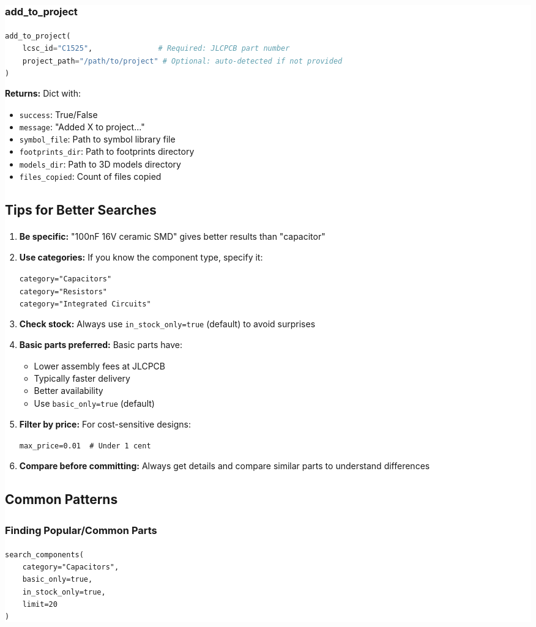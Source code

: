 ### add_to_project

```python
add_to_project(
    lcsc_id="C1525",               # Required: JLCPCB part number
    project_path="/path/to/project" # Optional: auto-detected if not provided
)
```

**Returns:** Dict with:
- `success`: True/False
- `message`: "Added X to project..."
- `symbol_file`: Path to symbol library file
- `footprints_dir`: Path to footprints directory
- `models_dir`: Path to 3D models directory
- `files_copied`: Count of files copied

## Tips for Better Searches

1. **Be specific:** "100nF 16V ceramic SMD" gives better results than "capacitor"

2. **Use categories:** If you know the component type, specify it:
   ```
   category="Capacitors"
   category="Resistors"
   category="Integrated Circuits"
   ```

3. **Check stock:** Always use `in_stock_only=true` (default) to avoid surprises

4. **Basic parts preferred:** Basic parts have:
   - Lower assembly fees at JLCPCB
   - Typically faster delivery
   - Better availability
   - Use `basic_only=true` (default)

5. **Filter by price:** For cost-sensitive designs:
   ```
   max_price=0.01  # Under 1 cent
   ```

6. **Compare before committing:** Always get details and compare similar parts to understand differences

## Common Patterns

### Finding Popular/Common Parts

```
search_components(
    category="Capacitors",
    basic_only=true,
    in_stock_only=true,
    limit=20
)
```
